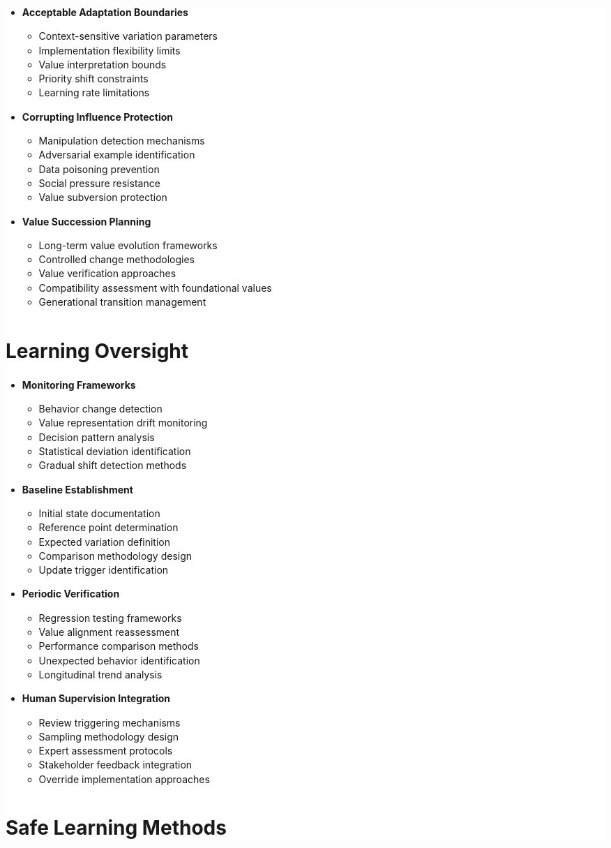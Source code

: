 - **Acceptable Adaptation Boundaries**
  - Context-sensitive variation parameters
  - Implementation flexibility limits
  - Value interpretation bounds
  - Priority shift constraints
  - Learning rate limitations

- **Corrupting Influence Protection**
  - Manipulation detection mechanisms
  - Adversarial example identification
  - Data poisoning prevention
  - Social pressure resistance
  - Value subversion protection

- **Value Succession Planning**
  - Long-term value evolution frameworks
  - Controlled change methodologies
  - Value verification approaches
  - Compatibility assessment with foundational values
  - Generational transition management

# Learning Oversight

- **Monitoring Frameworks**
  - Behavior change detection
  - Value representation drift monitoring
  - Decision pattern analysis
  - Statistical deviation identification
  - Gradual shift detection methods

- **Baseline Establishment**
  - Initial state documentation
  - Reference point determination
  - Expected variation definition
  - Comparison methodology design
  - Update trigger identification

- **Periodic Verification**
  - Regression testing frameworks
  - Value alignment reassessment
  - Performance comparison methods
  - Unexpected behavior identification
  - Longitudinal trend analysis

- **Human Supervision Integration**
  - Review triggering mechanisms
  - Sampling methodology design
  - Expert assessment protocols
  - Stakeholder feedback integration
  - Override implementation approaches

# Safe Learning Methods
